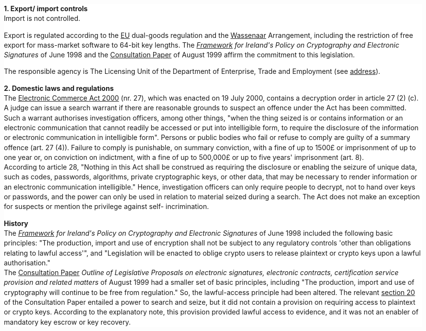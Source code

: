 **1. Export/ import controls**\
Import is not controlled.

Export is regulated according to the [EU](#eu_exp) dual-goods regulation
and the [Wassenaar](#Wassenaar) Arrangement, including the restriction
of free export for mass-market software to 64-bit key lengths. The
*[Framework](http://www.irlgov.ie/tec/communications/signat.htm) for
Ireland\'s Policy on Cryptography and Electronic Signatures* of June
1998 and the [Consultation Paper](http://www.ecommercegov.ie/) of August
1999 affirm the commitment to this legislation.

The responsible agency is The Licensing Unit of the Department of
Enterprise, Trade and Employment (see [address](cls-addr.htm)).

**2. Domestic laws and regulations**\
The [Electronic Commerce Act
2000](http://www.irishstatutebook.ie/2000/en/act/pub/0027/print.html)
(nr. 27), which was enacted on 19 July 2000, contains a decryption order
in article 27 (2) (c). A judge can issue a search warrant if there are
reasonable grounds to suspect an offence under the Act has been
committed. Such a warrant authorises investigation officers, among other
things, \"when the thing seized is or contains information or an
electronic communication that cannot readily be accessed or put into
intelligible form, to require the disclosure of the information or
electronic communication in intelligible form\". Persons or public
bodies who fail or refuse to comply are guilty of a summary offence
(art. 27 (4)). Failure to comply is punishable, on summary conviction,
with a fine of up to 1500£ or imprisonment of up to one year or, on
conviction on indictment, with a fine of up to 500,000£ or up to five
years\' imprisonment (art. 8).\
According to article 28, \"Nothing in this Act shall be construed as
requiring the disclosure or enabling the seizure of unique data, such as
codes, passwords, algorithms, private cryptographic keys, or other data,
that may be necessary to render information or an electronic
communication intelligible.\" Hence, investigation officers can only
require people to decrypt, not to hand over keys or passwords, and the
power can only be used in relation to material seized during a search.
The Act does not make an exception for suspects or mention the privilege
against self- incrimination.

**History**\
The *[Framework](http://www.irlgov.ie/tec/communications/signat.htm) for
Ireland\'s Policy on Cryptography and Electronic Signatures* of June
1998 included the following basic principles: \"The production, import
and use of encryption shall not be subject to any regulatory controls
\'other than obligations relating to lawful access\'\", and
\"Legislation will be enacted to oblige crypto users to release
plaintext or crypto keys upon a lawful authorisation.\"\
The [Consultation Paper](http://www.ecommercegov.ie/) *Outline of
Legislative Proposals on electronic signatures, electronic contracts,
certification service provision and related matters* of August 1999 had
a smaller set of basic principles, including \"The production, import
and use of cryptography will continue to be free from regulation.\" So,
the lawful-access principle had been altered. The relevant [section
20](http://www.ecommercegov.ie/s20.html) of the Consultation Paper
entailed a power to search and seize, but it did not contain a provision
on requiring access to plaintext or crypto keys. According to the
explanatory note, this provision provided lawful access to evidence, and
it was not an enabler of mandatory key escrow or key recovery.
